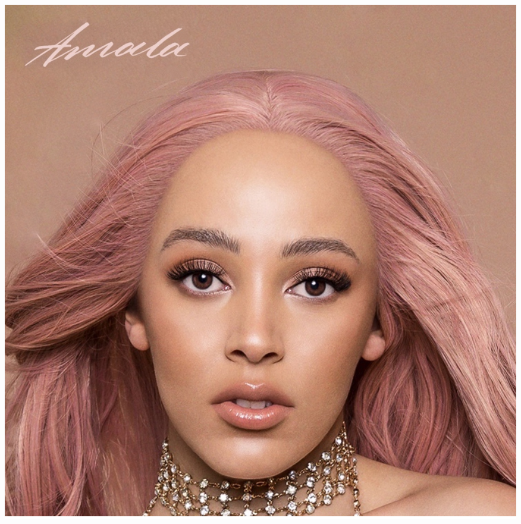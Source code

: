   <div class="item1"> <img src="https://raw.githubusercontent.com/ThakaRashard/BUBBLEGUMPOP_QUXUBE/master/assets/images/amala_quzube_doja_cat.jpg" alt="##I_QUXUBE_ALi_SELASSiE_AM_THAKA_RASHARD_IMAN_SELASSiES_WiFE" /></div>
